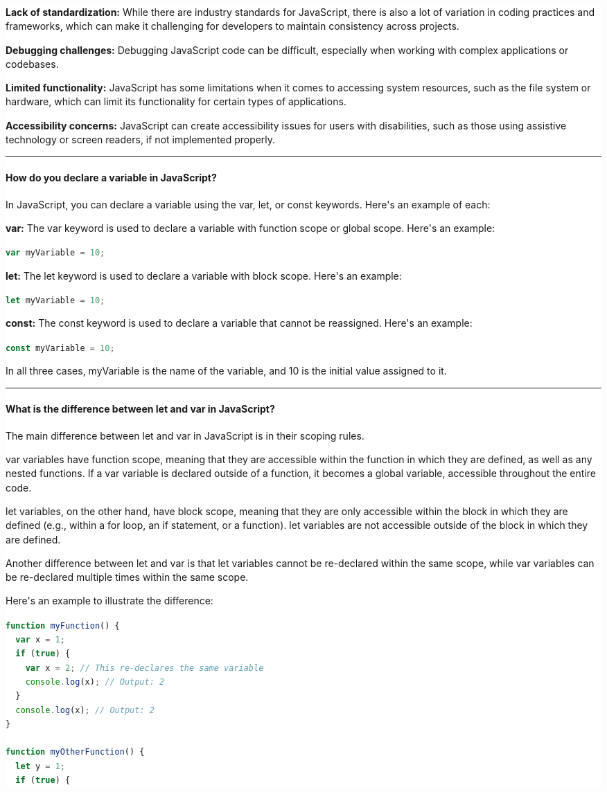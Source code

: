 **Lack of standardization:** While there are industry standards for JavaScript, there is also a lot of variation in coding practices and frameworks, which can make it challenging for developers to maintain consistency across projects.

**Debugging challenges:** Debugging JavaScript code can be difficult, especially when working with complex applications or codebases.

**Limited functionality:** JavaScript has some limitations when it comes to accessing system resources, such as the file system or hardware, which can limit its functionality for certain types of applications.

**Accessibility concerns:** JavaScript can create accessibility issues for users with disabilities, such as those using assistive technology or screen readers, if not implemented properly.

---

#### How do you declare a variable in JavaScript?
In JavaScript, you can declare a variable using the var, let, or const keywords. Here's an example of each:

**var:** The var keyword is used to declare a variable with function scope or global scope. Here's an example:

```javascript
var myVariable = 10;
```
**let:** The let keyword is used to declare a variable with block scope. Here's an example:
```javascript
let myVariable = 10;
```
**const:** The const keyword is used to declare a variable that cannot be reassigned. Here's an example:
```javascript
const myVariable = 10;
```
In all three cases, myVariable is the name of the variable, and 10 is the initial value assigned to it.

---

#### What is the difference between let and var in JavaScript?

The main difference between let and var in JavaScript is in their scoping rules.

var variables have function scope, meaning that they are accessible within the function in which they are defined, as well as any nested functions. If a var variable is declared outside of a function, it becomes a global variable, accessible throughout the entire code.

let variables, on the other hand, have block scope, meaning that they are only accessible within the block in which they are defined (e.g., within a for loop, an if statement, or a function). let variables are not accessible outside of the block in which they are defined.

Another difference between let and var is that let variables cannot be re-declared within the same scope, while var variables can be re-declared multiple times within the same scope.

Here's an example to illustrate the difference:
```javascript
function myFunction() {
  var x = 1;
  if (true) {
    var x = 2; // This re-declares the same variable
    console.log(x); // Output: 2
  }
  console.log(x); // Output: 2
}

function myOtherFunction() {
  let y = 1;
  if (true) {
```